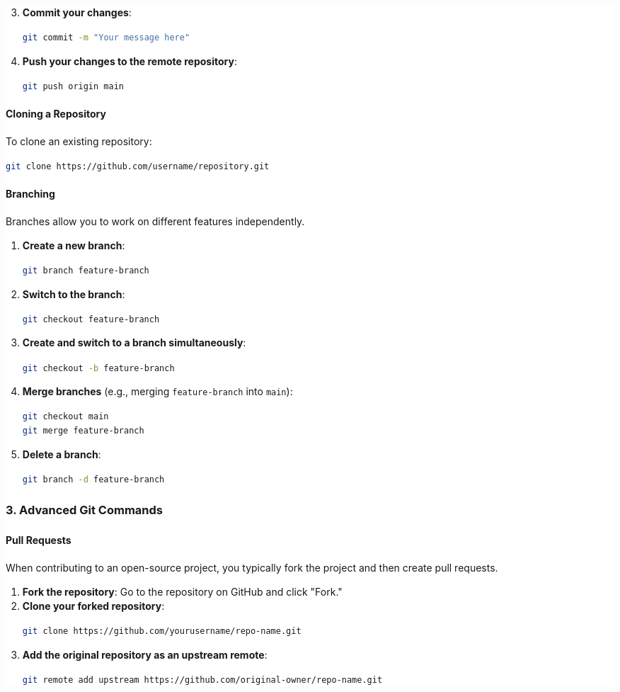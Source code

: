 3. **Commit your changes**:
   ```bash
   git commit -m "Your message here"
   ```

4. **Push your changes to the remote repository**:
   ```bash
   git push origin main
   ```

#### **Cloning a Repository**
To clone an existing repository:
```bash
git clone https://github.com/username/repository.git
```

#### **Branching**
Branches allow you to work on different features independently.

1. **Create a new branch**:
   ```bash
   git branch feature-branch
   ```

2. **Switch to the branch**:
   ```bash
   git checkout feature-branch
   ```

3. **Create and switch to a branch simultaneously**:
   ```bash
   git checkout -b feature-branch
   ```

4. **Merge branches** (e.g., merging `feature-branch` into `main`):
   ```bash
   git checkout main
   git merge feature-branch
   ```

5. **Delete a branch**:
   ```bash
   git branch -d feature-branch
   ```

### 3. **Advanced Git Commands**

#### **Pull Requests**
When contributing to an open-source project, you typically fork the project and then create pull requests.
1. **Fork the repository**: Go to the repository on GitHub and click "Fork."
2. **Clone your forked repository**:
   ```bash
   git clone https://github.com/yourusername/repo-name.git
   ```
3. **Add the original repository as an upstream remote**:
   ```bash
   git remote add upstream https://github.com/original-owner/repo-name.git
   ```
